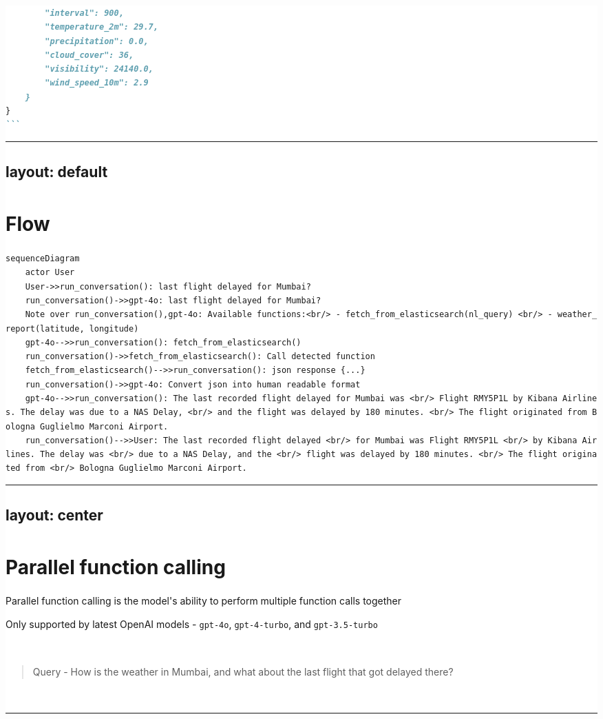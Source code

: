 ````md magic-move
        "interval": 900,
        "temperature_2m": 29.7,
        "precipitation": 0.0,
        "cloud_cover": 36,
        "visibility": 24140.0,
        "wind_speed_10m": 2.9
    }
}
```
````

---
layout: default
---

# Flow

```mermaid {scale: 0.5, alt: 'control flow'}
sequenceDiagram
    actor User
    User->>run_conversation(): last flight delayed for Mumbai? 
    run_conversation()->>gpt-4o: last flight delayed for Mumbai? 
    Note over run_conversation(),gpt-4o: Available functions:<br/> - fetch_from_elasticsearch(nl_query) <br/> - weather_report(latitude, longitude)
    gpt-4o-->>run_conversation(): fetch_from_elasticsearch()
    run_conversation()->>fetch_from_elasticsearch(): Call detected function
    fetch_from_elasticsearch()-->>run_conversation(): json response {...}
    run_conversation()->>gpt-4o: Convert json into human readable format
    gpt-4o-->>run_conversation(): The last recorded flight delayed for Mumbai was <br/> Flight RMY5P1L by Kibana Airlines. The delay was due to a NAS Delay, <br/> and the flight was delayed by 180 minutes. <br/> The flight originated from Bologna Guglielmo Marconi Airport.
    run_conversation()-->>User: The last recorded flight delayed <br/> for Mumbai was Flight RMY5P1L <br/> by Kibana Airlines. The delay was <br/> due to a NAS Delay, and the <br/> flight was delayed by 180 minutes. <br/> The flight originated from <br/> Bologna Guglielmo Marconi Airport.
```
---
layout: center
---

# Parallel function calling

Parallel function calling is the model's ability to perform multiple function calls together

Only supported by latest OpenAI models - `gpt-4o`, `gpt-4-turbo`, and `gpt-3.5-turbo`

<br>

> Query - How is the weather in Mumbai, and what about the last flight that got delayed there?

<br>


---